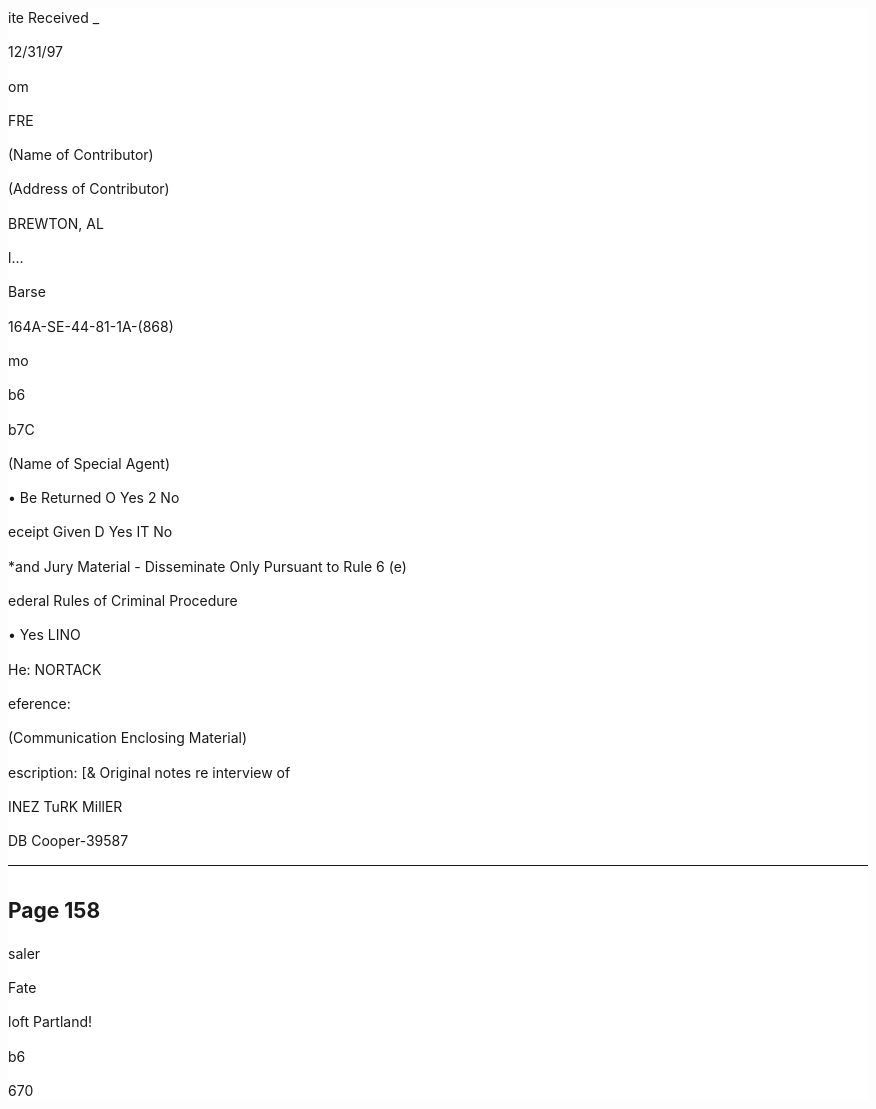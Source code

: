 ite Received _

12/31/97

om

FRE

(Name of Contributor)

(Address of Contributor)

BREWTON, AL

l...

Barse

164A-SE-44-81-1A-(868)

mo

b6

b7C

(Name of Special Agent)

• Be Returned O Yes 2 No

eceipt Given D Yes IT No

*and Jury Material - Disseminate Only Pursuant to Rule 6 (e)

ederal Rules of Criminal Procedure

• Yes LINO

He: NORTACK

eference:

(Communication Enclosing Material)

escription: [& Original notes re interview of

INEZ TuRK MillER

DB Cooper-39587

---

## Page 158

saler

Fate

loft Partland!

b6

670
